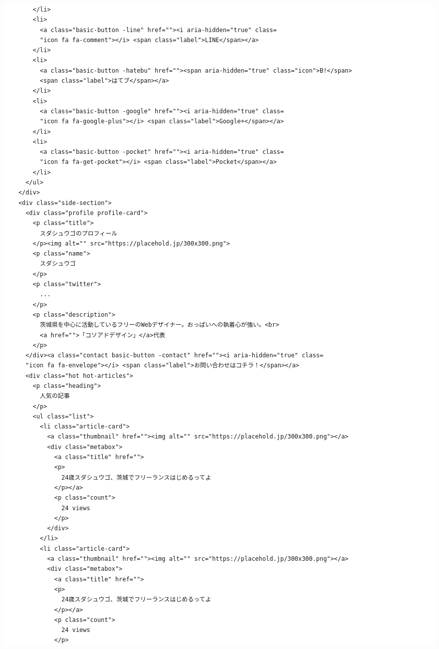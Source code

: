 ```
        </li>
        <li>
          <a class="basic-button -line" href=""><i aria-hidden="true" class=
          "icon fa fa-comment"></i> <span class="label">LINE</span></a>
        </li>
        <li>
          <a class="basic-button -hatebu" href=""><span aria-hidden="true" class="icon">B!</span>
          <span class="label">はてブ</span></a>
        </li>
        <li>
          <a class="basic-button -google" href=""><i aria-hidden="true" class=
          "icon fa fa-google-plus"></i> <span class="label">Google+</span></a>
        </li>
        <li>
          <a class="basic-button -pocket" href=""><i aria-hidden="true" class=
          "icon fa fa-get-pocket"></i> <span class="label">Pocket</span></a>
        </li>
      </ul>
    </div>
    <div class="side-section">
      <div class="profile profile-card">
        <p class="title">
          スダシュウゴのプロフィール
        </p><img alt="" src="https://placehold.jp/300x300.png">
        <p class="name">
          スダシュウゴ
        </p>
        <p class="twitter">
          ...
        </p>
        <p class="description">
          茨城県を中心に活動しているフリーのWebデザイナー。おっぱいへの執着心が強い。<br>
          <a href="">「コソアドデザイン」</a>代表
        </p>
      </div><a class="contact basic-button -contact" href=""><i aria-hidden="true" class=
      "icon fa fa-envelope"></i> <span class="label">お問い合わせはコチラ！</span></a>
      <div class="hot hot-articles">
        <p class="heading">
          人気の記事
        </p>
        <ul class="list">
          <li class="article-card">
            <a class="thumbnail" href=""><img alt="" src="https://placehold.jp/300x300.png"></a>
            <div class="metabox">
              <a class="title" href="">
              <p>
                24歳スダシュウゴ、茨城でフリーランスはじめるってよ
              </p></a>
              <p class="count">
                24 views
              </p>
            </div>
          </li>
          <li class="article-card">
            <a class="thumbnail" href=""><img alt="" src="https://placehold.jp/300x300.png"></a>
            <div class="metabox">
              <a class="title" href="">
              <p>
                24歳スダシュウゴ、茨城でフリーランスはじめるってよ
              </p></a>
              <p class="count">
                24 views
              </p>
```
